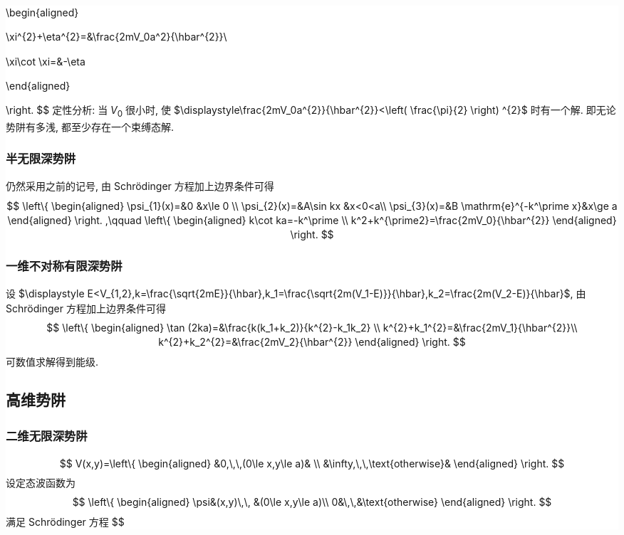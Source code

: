 \begin{aligned}

\xi^{2}+\eta^{2}=&\frac{2mV_0a^2}{\hbar^{2}}\\

\xi\cot \xi=&-\eta

\end{aligned}

\right.
$$
定性分析: 当 $V_0$ 很小时, 使 $\displaystyle\frac{2mV_0a^{2}}{\hbar^{2}}<\left( \frac{\pi}{2} \right) ^{2}$ 时有一个解. 即无论势阱有多浅, 都至少存在一个束缚态解.
### 半无限深势阱
仍然采用之前的记号, 由 Schrödinger 方程加上边界条件可得
$$
\left\{ \begin{aligned}
\psi_{1}(x)=&0 &x\le 0 \\
\psi_{2}(x)=&A\sin kx &x<0<a\\
\psi_{3}(x)=&B \mathrm{e}^{-k^\prime x}&x\ge a
\end{aligned} \right.
,\qquad
\left\{
\begin{aligned}
k\cot ka=-k^\prime \\
k^2+k^{\prime2}=\frac{2mV_0}{\hbar^{2}}
\end{aligned}
\right.
$$
### 一维不对称有限深势阱
设 $\displaystyle E<V_{1,2},k=\frac{\sqrt{2mE}}{\hbar},k_1=\frac{\sqrt{2m(V_1-E)}}{\hbar},k_2=\frac{2m(V_2-E)}{\hbar}$, 由 Schrödinger 方程加上边界条件可得
$$
\left\{
\begin{aligned}
\tan (2ka)=&\frac{k(k_1+k_2)}{k^{2}-k_1k_2} \\
k^{2}+k_1^{2}=&\frac{2mV_1}{\hbar^{2}}\\
k^{2}+k_2^{2}=&\frac{2mV_2}{\hbar^{2}}
\end{aligned}
\right.
$$
可数值求解得到能级.
## 高维势阱
### 二维无限深势阱
$$
V(x,y)=\left\{
\begin{aligned}
&0,\,\,(0\le x,y\le a)& \\
&\infty,\,\,\text{otherwise}&
\end{aligned}
\right.
$$
设定态波函数为
$$
\left\{
\begin{aligned}
\psi&(x,y)\,\, &(0\le x,y\le a)\\
0&\,\,&\text{otherwise}
\end{aligned}
\right.
$$
满足 Schrödinger 方程
$$